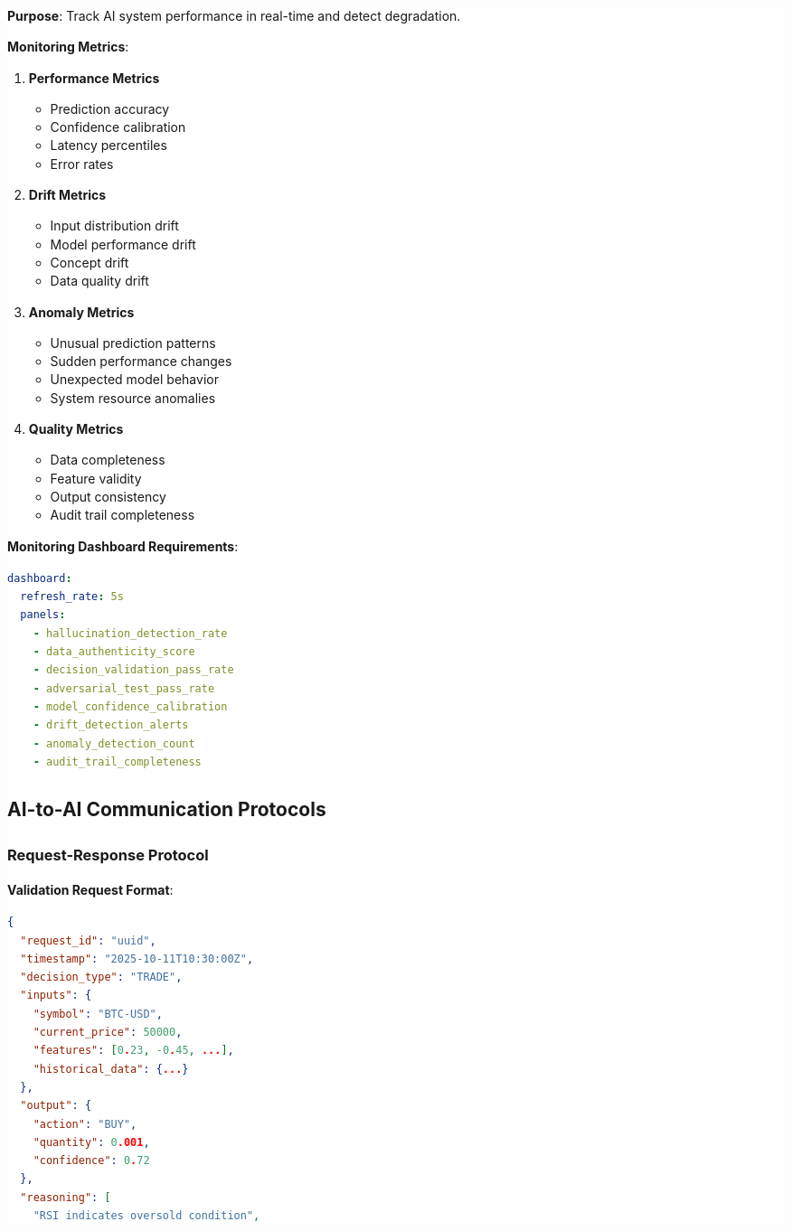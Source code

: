 **Purpose**: Track AI system performance in real-time and detect degradation.

**Monitoring Metrics**:

1. **Performance Metrics**
   - Prediction accuracy
   - Confidence calibration
   - Latency percentiles
   - Error rates

2. **Drift Metrics**
   - Input distribution drift
   - Model performance drift
   - Concept drift
   - Data quality drift

3. **Anomaly Metrics**
   - Unusual prediction patterns
   - Sudden performance changes
   - Unexpected model behavior
   - System resource anomalies

4. **Quality Metrics**
   - Data completeness
   - Feature validity
   - Output consistency
   - Audit trail completeness

**Monitoring Dashboard Requirements**:
```yaml
dashboard:
  refresh_rate: 5s
  panels:
    - hallucination_detection_rate
    - data_authenticity_score
    - decision_validation_pass_rate
    - adversarial_test_pass_rate
    - model_confidence_calibration
    - drift_detection_alerts
    - anomaly_detection_count
    - audit_trail_completeness
```

## AI-to-AI Communication Protocols

### Request-Response Protocol

**Validation Request Format**:
```json
{
  "request_id": "uuid",
  "timestamp": "2025-10-11T10:30:00Z",
  "decision_type": "TRADE",
  "inputs": {
    "symbol": "BTC-USD",
    "current_price": 50000,
    "features": [0.23, -0.45, ...],
    "historical_data": {...}
  },
  "output": {
    "action": "BUY",
    "quantity": 0.001,
    "confidence": 0.72
  },
  "reasoning": [
    "RSI indicates oversold condition",
```